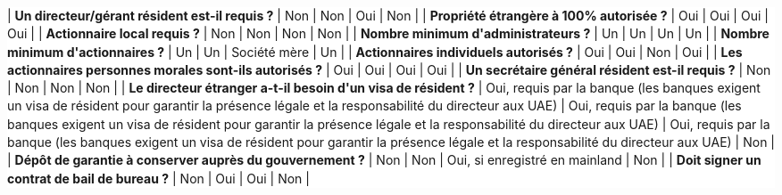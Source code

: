 | **Un directeur/gérant résident est-il requis ?**                  | Non                                                                                                                                        | Non                                                                                                                                        | Oui                                                                                                                                        | Non                     |
| **Propriété étrangère à 100% autorisée ?**                        | Oui                                                                                                                                        | Oui                                                                                                                                        | Oui                                                                                                                                        | Oui                     |
| **Actionnaire local requis ?**                                     | Non                                                                                                                                        | Non                                                                                                                                        | Non                                                                                                                                        | Non                     |
| **Nombre minimum d'administrateurs ?**                             | Un                                                                                                                                         | Un                                                                                                                                         | Un                                                                                                                                         | Un                      |
| **Nombre minimum d'actionnaires ?**                                | Un                                                                                                                                         | Un                                                                                                                                         | Société mère                                                                                                                               | Un                      |
| **Actionnaires individuels autorisés ?**                          | Oui                                                                                                                                        | Oui                                                                                                                                        | Non                                                                                                                                        | Oui                     |
| **Les actionnaires personnes morales sont-ils autorisés ?**       | Oui                                                                                                                                        | Oui                                                                                                                                        | Oui                                                                                                                                        | Oui                     |
| **Un secrétaire général résident est-il requis ?**                | Non                                                                                                                                        | Non                                                                                                                                        | Non                                                                                                                                        | Non                     |
| **Le directeur étranger a-t-il besoin d'un visa de résident ?**   | Oui, requis par la banque (les banques exigent un visa de résident pour garantir la présence légale et la responsabilité du directeur aux UAE) | Oui, requis par la banque (les banques exigent un visa de résident pour garantir la présence légale et la responsabilité du directeur aux UAE) | Oui, requis par la banque (les banques exigent un visa de résident pour garantir la présence légale et la responsabilité du directeur aux UAE) | Non                     |
| **Dépôt de garantie à conserver auprès du gouvernement ?**        | Non                                                                                                                                        | Non                                                                                                                                        | Oui, si enregistré en mainland                                                                                                             | Non                     |
| **Doit signer un contrat de bail de bureau ?**                    | Non                                                                                                                                        | Oui                                                                                                                                        | Oui                                                                                                                                        | Non                     |